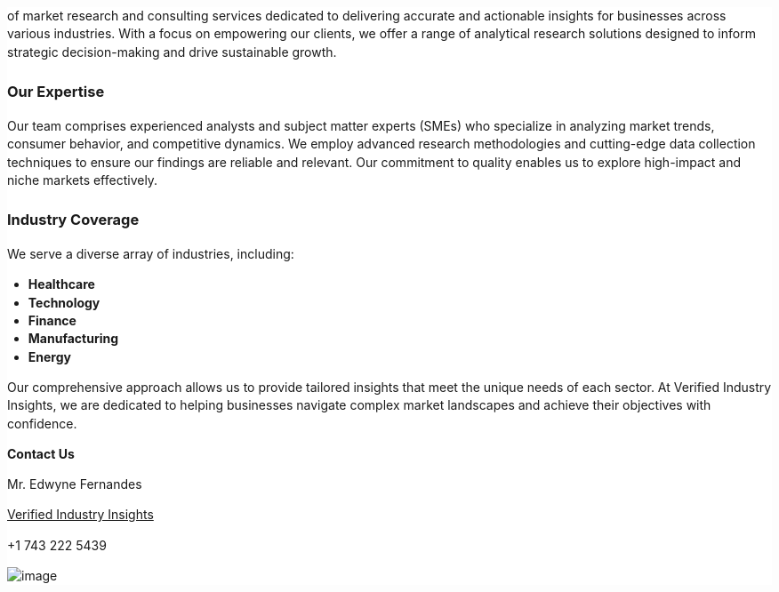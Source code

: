 of market research and consulting services dedicated to delivering accurate and actionable insights for businesses across various industries. With a focus on empowering our clients, we offer a range of analytical research solutions designed to inform strategic decision-making and drive sustainable growth.</p><h3>Our Expertise</h3><p>Our team comprises experienced analysts and subject matter experts (SMEs) who specialize in analyzing market trends, consumer behavior, and competitive dynamics. We employ advanced research methodologies and cutting-edge data collection techniques to ensure our findings are reliable and relevant. Our commitment to quality enables us to explore high-impact and niche markets effectively.</p><h3>Industry Coverage</h3><p>We serve a diverse array of industries, including:</p><ul><li><strong>Healthcare</strong></li><li><strong>Technology</strong></li><li><strong>Finance</strong></li><li><strong>Manufacturing</strong></li><li><strong>Energy</strong></li></ul><p>Our comprehensive approach allows us to provide tailored insights that meet the unique needs of each sector. At Verified Industry Insights, we are dedicated to helping businesses navigate complex market landscapes and achieve their objectives with confidence.</p><p><strong>Contact Us</strong></p><p>Mr. Edwyne Fernandes</p><p><a href="https://www.verifiedindustryinsights.com/">Verified Industry Insights</a></p><p>+1 743 222 5439</p>
![image](https://github.com/user-attachments/assets/d12ecce0-758e-4407-ac22-0cf620b9d0fb)
